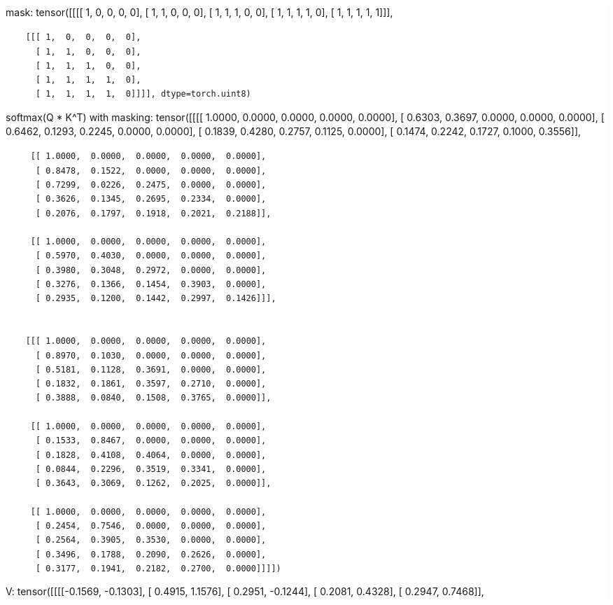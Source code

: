 mask:
tensor([[[[ 1,  0,  0,  0,  0],
          [ 1,  1,  0,  0,  0],
          [ 1,  1,  1,  0,  0],
          [ 1,  1,  1,  1,  0],
          [ 1,  1,  1,  1,  1]]],


        [[[ 1,  0,  0,  0,  0],
          [ 1,  1,  0,  0,  0],
          [ 1,  1,  1,  0,  0],
          [ 1,  1,  1,  1,  0],
          [ 1,  1,  1,  1,  0]]]], dtype=torch.uint8)

softmax(Q * K^T) with masking:
tensor([[[[ 1.0000,  0.0000,  0.0000,  0.0000,  0.0000],
          [ 0.6303,  0.3697,  0.0000,  0.0000,  0.0000],
          [ 0.6462,  0.1293,  0.2245,  0.0000,  0.0000],
          [ 0.1839,  0.4280,  0.2757,  0.1125,  0.0000],
          [ 0.1474,  0.2242,  0.1727,  0.1000,  0.3556]],

         [[ 1.0000,  0.0000,  0.0000,  0.0000,  0.0000],
          [ 0.8478,  0.1522,  0.0000,  0.0000,  0.0000],
          [ 0.7299,  0.0226,  0.2475,  0.0000,  0.0000],
          [ 0.3626,  0.1345,  0.2695,  0.2334,  0.0000],
          [ 0.2076,  0.1797,  0.1918,  0.2021,  0.2188]],

         [[ 1.0000,  0.0000,  0.0000,  0.0000,  0.0000],
          [ 0.5970,  0.4030,  0.0000,  0.0000,  0.0000],
          [ 0.3980,  0.3048,  0.2972,  0.0000,  0.0000],
          [ 0.3276,  0.1366,  0.1454,  0.3903,  0.0000],
          [ 0.2935,  0.1200,  0.1442,  0.2997,  0.1426]]],


        [[[ 1.0000,  0.0000,  0.0000,  0.0000,  0.0000],
          [ 0.8970,  0.1030,  0.0000,  0.0000,  0.0000],
          [ 0.5181,  0.1128,  0.3691,  0.0000,  0.0000],
          [ 0.1832,  0.1861,  0.3597,  0.2710,  0.0000],
          [ 0.3888,  0.0840,  0.1508,  0.3765,  0.0000]],

         [[ 1.0000,  0.0000,  0.0000,  0.0000,  0.0000],
          [ 0.1533,  0.8467,  0.0000,  0.0000,  0.0000],
          [ 0.1828,  0.4108,  0.4064,  0.0000,  0.0000],
          [ 0.0844,  0.2296,  0.3519,  0.3341,  0.0000],
          [ 0.3643,  0.3069,  0.1262,  0.2025,  0.0000]],

         [[ 1.0000,  0.0000,  0.0000,  0.0000,  0.0000],
          [ 0.2454,  0.7546,  0.0000,  0.0000,  0.0000],
          [ 0.2564,  0.3905,  0.3530,  0.0000,  0.0000],
          [ 0.3496,  0.1788,  0.2090,  0.2626,  0.0000],
          [ 0.3177,  0.1941,  0.2182,  0.2700,  0.0000]]]])

V:
tensor([[[[-0.1569, -0.1303],
          [ 0.4915,  1.1576],
          [ 0.2951, -0.1244],
          [ 0.2081,  0.4328],
          [ 0.2947,  0.7468]],
